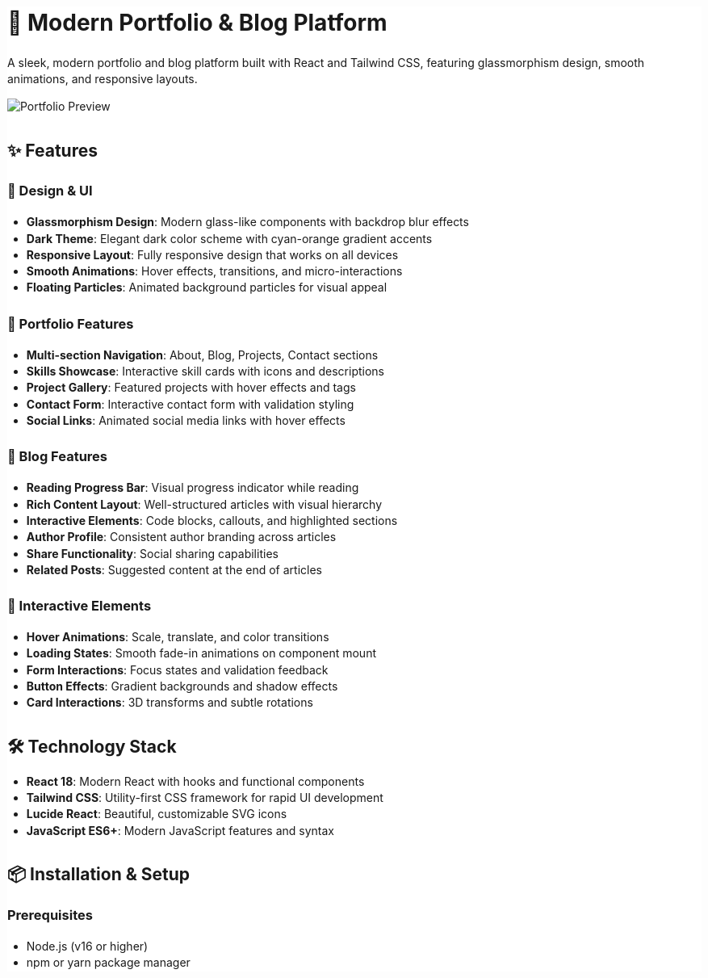 # 🚀 Modern Portfolio & Blog Platform

A sleek, modern portfolio and blog platform built with React and Tailwind CSS, featuring glassmorphism design, smooth animations, and responsive layouts.

![Portfolio Preview](https://via.placeholder.com/800x400/1f2937/22d3ee?text=Modern+Portfolio+%26+Blog)

## ✨ Features

### 🎨 Design & UI
- **Glassmorphism Design**: Modern glass-like components with backdrop blur effects
- **Dark Theme**: Elegant dark color scheme with cyan-orange gradient accents
- **Responsive Layout**: Fully responsive design that works on all devices
- **Smooth Animations**: Hover effects, transitions, and micro-interactions
- **Floating Particles**: Animated background particles for visual appeal

### 📱 Portfolio Features
- **Multi-section Navigation**: About, Blog, Projects, Contact sections
- **Skills Showcase**: Interactive skill cards with icons and descriptions
- **Project Gallery**: Featured projects with hover effects and tags
- **Contact Form**: Interactive contact form with validation styling
- **Social Links**: Animated social media links with hover effects

### 📝 Blog Features
- **Reading Progress Bar**: Visual progress indicator while reading
- **Rich Content Layout**: Well-structured articles with visual hierarchy
- **Interactive Elements**: Code blocks, callouts, and highlighted sections
- **Author Profile**: Consistent author branding across articles
- **Share Functionality**: Social sharing capabilities
- **Related Posts**: Suggested content at the end of articles

### 🎯 Interactive Elements
- **Hover Animations**: Scale, translate, and color transitions
- **Loading States**: Smooth fade-in animations on component mount
- **Form Interactions**: Focus states and validation feedback
- **Button Effects**: Gradient backgrounds and shadow effects
- **Card Interactions**: 3D transforms and subtle rotations

## 🛠️ Technology Stack

- **React 18**: Modern React with hooks and functional components
- **Tailwind CSS**: Utility-first CSS framework for rapid UI development
- **Lucide React**: Beautiful, customizable SVG icons
- **JavaScript ES6+**: Modern JavaScript features and syntax

## 📦 Installation & Setup

### Prerequisites
- Node.js (v16 or higher)
- npm or yarn package manager
